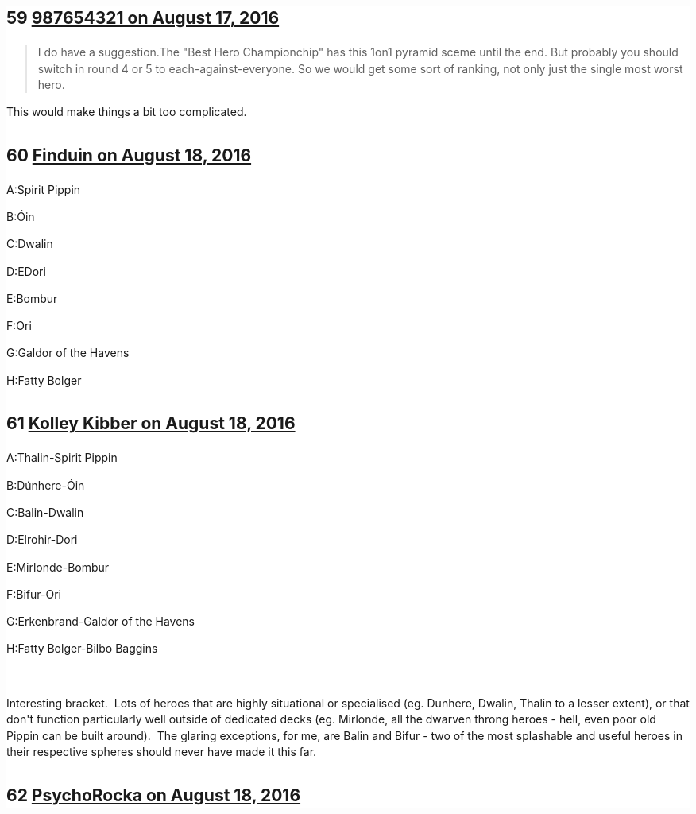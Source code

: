 ## 59 [987654321 on August 17, 2016](https://community.fantasyflightgames.com/topic/226636-the-worst-hero/?do=findComment&comment=2370015)

> I do have a suggestion.The "Best Hero Championchip" has this 1on1 pyramid sceme until the end. But probably you should switch in round 4 or 5 to each-against-everyone. So we would get some sort of ranking, not only just the single most worst hero.

This would make things a bit too complicated.

## 60 [Finduin on August 18, 2016](https://community.fantasyflightgames.com/topic/226636-the-worst-hero/?do=findComment&comment=2371805)

A:Spirit Pippin

B:Óin

C:Dwalin

D:EDori

E:Bombur

F:Ori

G:Galdor of the Havens

H:Fatty Bolger

## 61 [Kolley Kibber on August 18, 2016](https://community.fantasyflightgames.com/topic/226636-the-worst-hero/?do=findComment&comment=2372092)

A:Thalin-Spirit Pippin

B:Dúnhere-Óin

C:Balin-Dwalin

D:Elrohir-Dori

E:Mirlonde-Bombur

F:Bifur-Ori

G:Erkenbrand-Galdor of the Havens

H:Fatty Bolger-Bilbo Baggins

 

Interesting bracket.  Lots of heroes that are highly situational or specialised (eg. Dunhere, Dwalin, Thalin to a lesser extent), or that don't function particularly well outside of dedicated decks (eg. Mirlonde, all the dwarven throng heroes - hell, even poor old Pippin can be built around).  The glaring exceptions, for me, are Balin and Bifur - two of the most splashable and useful heroes in their respective spheres should never have made it this far.

## 62 [PsychoRocka on August 18, 2016](https://community.fantasyflightgames.com/topic/226636-the-worst-hero/?do=findComment&comment=2372125)
